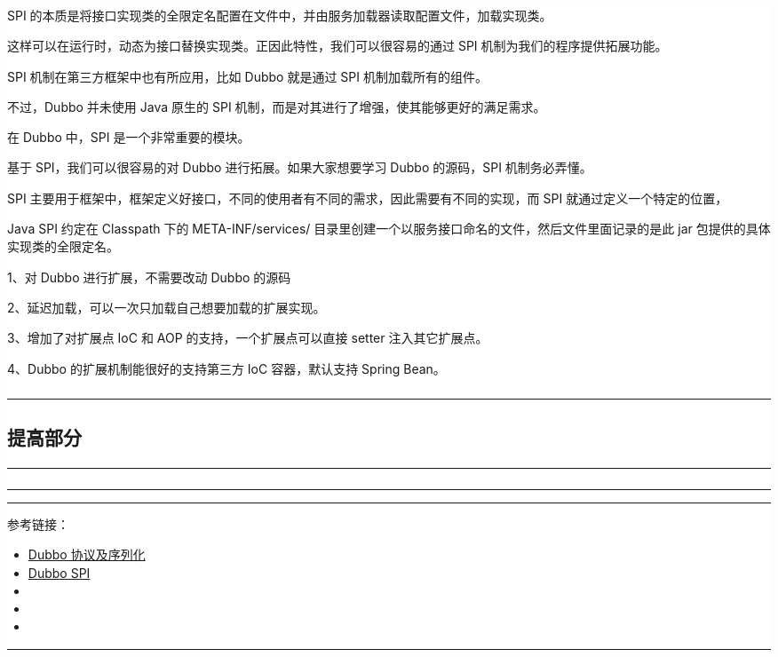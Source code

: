 SPI 的本质是将接口实现类的全限定名配置在文件中，并由服务加载器读取配置文件，加载实现类。

这样可以在运行时，动态为接口替换实现类。正因此特性，我们可以很容易的通过 SPI 机制为我们的程序提供拓展功能。

SPI 机制在第三方框架中也有所应用，比如 Dubbo 就是通过 SPI 机制加载所有的组件。

不过，Dubbo 并未使用 Java 原生的 SPI 机制，而是对其进行了增强，使其能够更好的满足需求。

在 Dubbo 中，SPI 是一个非常重要的模块。

基于 SPI，我们可以很容易的对 Dubbo 进行拓展。如果大家想要学习 Dubbo 的源码，SPI 机制务必弄懂。

SPI 主要用于框架中，框架定义好接口，不同的使用者有不同的需求，因此需要有不同的实现，而 SPI 就通过定义一个特定的位置，

Java SPI 约定在 Classpath 下的 META-INF/services/ 目录里创建一个以服务接口命名的文件，然后文件里面记录的是此 jar 包提供的具体实现类的全限定名。

1、对 Dubbo 进行扩展，不需要改动 Dubbo 的源码

2、延迟加载，可以一次只加载自己想要加载的扩展实现。

3、增加了对扩展点 IoC 和 AOP 的支持，一个扩展点可以直接 setter 注入其它扩展点。

4、Dubbo 的扩展机制能很好的支持第三方 IoC 容器，默认支持 Spring Bean。

###

---

## 提高部分

---

###

---


---

参考链接：

- [Dubbo 协议及序列化](https://www.cnblogs.com/jameszheng/p/10271341.html)
- [Dubbo SPI](https://dubbo.apache.org/zh/docs/v2.7/dev/source/dubbo-spi/)
- []()
- []()
- []()

---



